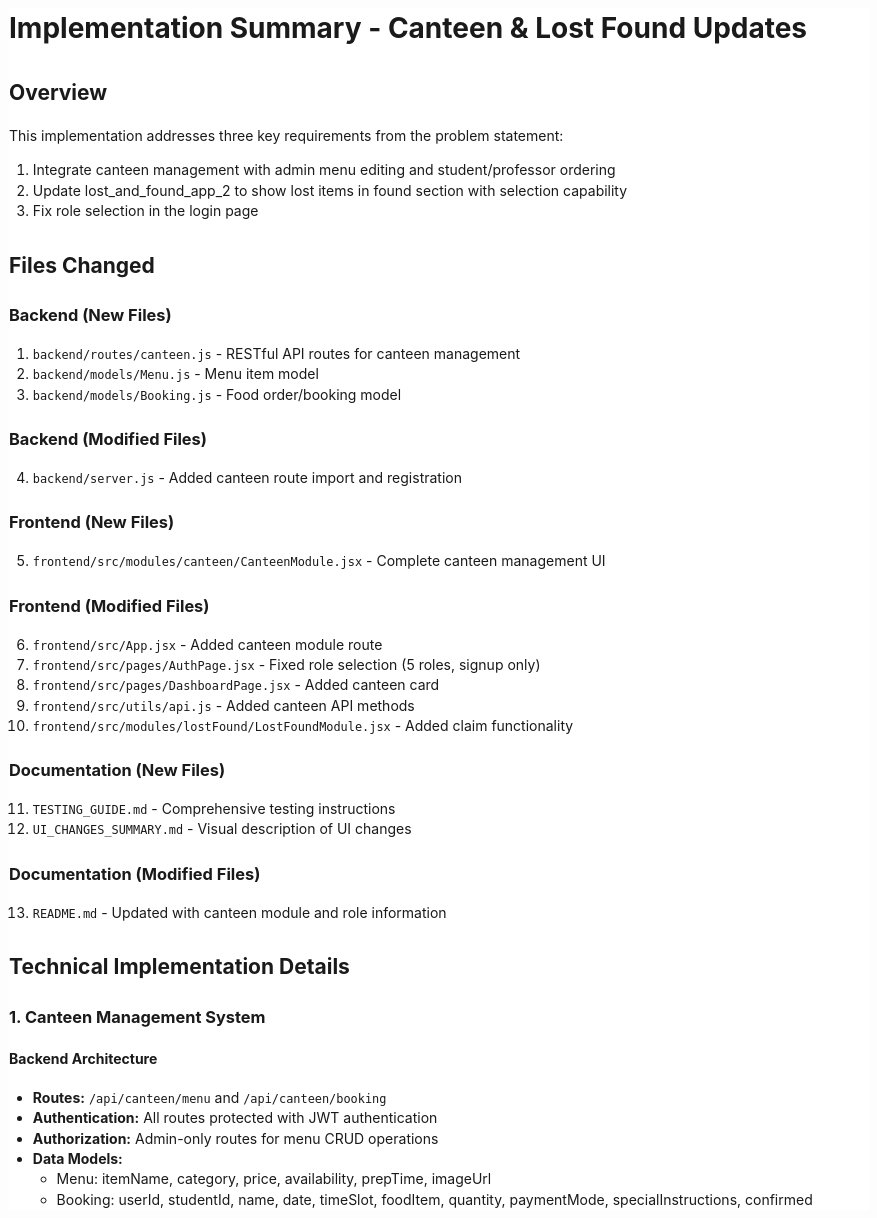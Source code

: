 # Implementation Summary - Canteen & Lost Found Updates

## Overview
This implementation addresses three key requirements from the problem statement:
1. Integrate canteen management with admin menu editing and student/professor ordering
2. Update lost_and_found_app_2 to show lost items in found section with selection capability
3. Fix role selection in the login page

## Files Changed

### Backend (New Files)
1. `backend/routes/canteen.js` - RESTful API routes for canteen management
2. `backend/models/Menu.js` - Menu item model
3. `backend/models/Booking.js` - Food order/booking model

### Backend (Modified Files)
4. `backend/server.js` - Added canteen route import and registration

### Frontend (New Files)
5. `frontend/src/modules/canteen/CanteenModule.jsx` - Complete canteen management UI

### Frontend (Modified Files)
6. `frontend/src/App.jsx` - Added canteen module route
7. `frontend/src/pages/AuthPage.jsx` - Fixed role selection (5 roles, signup only)
8. `frontend/src/pages/DashboardPage.jsx` - Added canteen card
9. `frontend/src/utils/api.js` - Added canteen API methods
10. `frontend/src/modules/lostFound/LostFoundModule.jsx` - Added claim functionality

### Documentation (New Files)
11. `TESTING_GUIDE.md` - Comprehensive testing instructions
12. `UI_CHANGES_SUMMARY.md` - Visual description of UI changes

### Documentation (Modified Files)
13. `README.md` - Updated with canteen module and role information

## Technical Implementation Details

### 1. Canteen Management System

#### Backend Architecture
- **Routes:** `/api/canteen/menu` and `/api/canteen/booking`
- **Authentication:** All routes protected with JWT authentication
- **Authorization:** Admin-only routes for menu CRUD operations
- **Data Models:**
  - Menu: itemName, category, price, availability, prepTime, imageUrl
  - Booking: userId, studentId, name, date, timeSlot, foodItem, quantity, paymentMode, specialInstructions, confirmed
